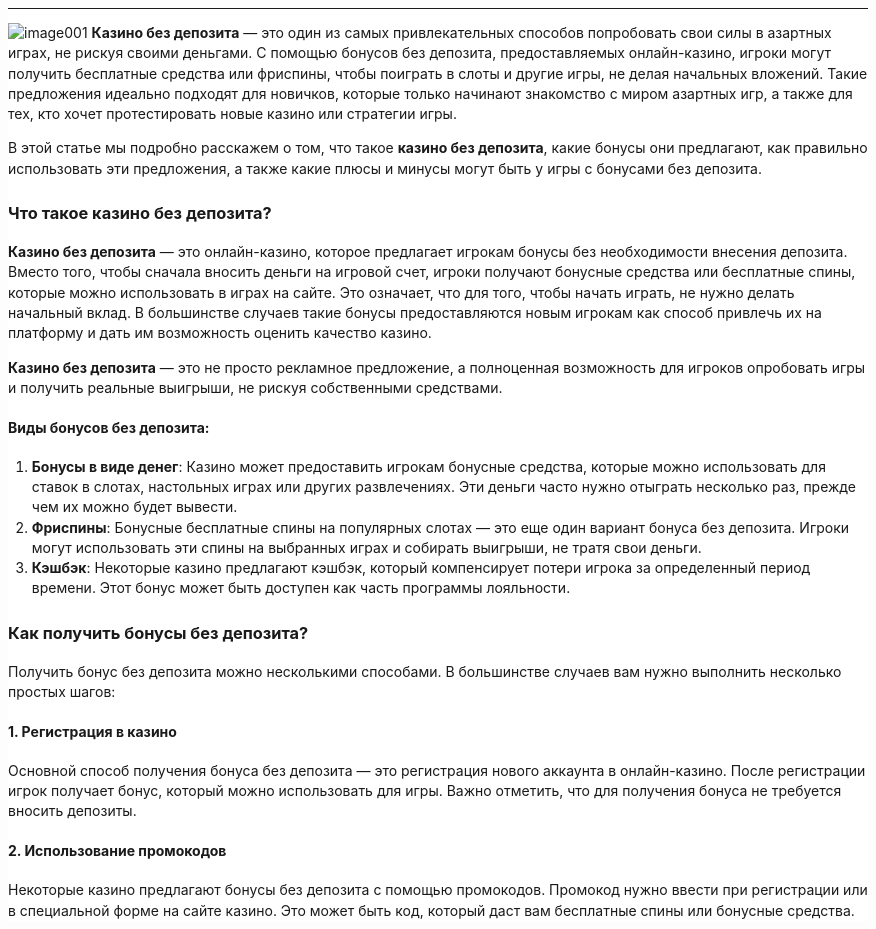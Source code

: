 ***

![image001](https://github.com/user-attachments/assets/e97cacd0-dc02-40db-8b9b-1dd8dce8c385)
**Казино без депозита** — это один из самых привлекательных способов попробовать свои силы в азартных играх, не рискуя своими деньгами. С помощью бонусов без депозита, предоставляемых онлайн-казино, игроки могут получить бесплатные средства или фриспины, чтобы поиграть в слоты и другие игры, не делая начальных вложений. Такие предложения идеально подходят для новичков, которые только начинают знакомство с миром азартных игр, а также для тех, кто хочет протестировать новые казино или стратегии игры.

В этой статье мы подробно расскажем о том, что такое **казино без депозита**, какие бонусы они предлагают, как правильно использовать эти предложения, а также какие плюсы и минусы могут быть у игры с бонусами без депозита.

### Что такое казино без депозита?

**Казино без депозита** — это онлайн-казино, которое предлагает игрокам бонусы без необходимости внесения депозита. Вместо того, чтобы сначала вносить деньги на игровой счет, игроки получают бонусные средства или бесплатные спины, которые можно использовать в играх на сайте. Это означает, что для того, чтобы начать играть, не нужно делать начальный вклад. В большинстве случаев такие бонусы предоставляются новым игрокам как способ привлечь их на платформу и дать им возможность оценить качество казино.

**Казино без депозита** — это не просто рекламное предложение, а полноценная возможность для игроков опробовать игры и получить реальные выигрыши, не рискуя собственными средствами.

#### Виды бонусов без депозита:

1. **Бонусы в виде денег**: Казино может предоставить игрокам бонусные средства, которые можно использовать для ставок в слотах, настольных играх или других развлечениях. Эти деньги часто нужно отыграть несколько раз, прежде чем их можно будет вывести.
2. **Фриспины**: Бонусные бесплатные спины на популярных слотах — это еще один вариант бонуса без депозита. Игроки могут использовать эти спины на выбранных играх и собирать выигрыши, не тратя свои деньги.
3. **Кэшбэк**: Некоторые казино предлагают кэшбэк, который компенсирует потери игрока за определенный период времени. Этот бонус может быть доступен как часть программы лояльности.

### Как получить бонусы без депозита?

Получить бонус без депозита можно несколькими способами. В большинстве случаев вам нужно выполнить несколько простых шагов:

#### 1. **Регистрация в казино**

Основной способ получения бонуса без депозита — это регистрация нового аккаунта в онлайн-казино. После регистрации игрок получает бонус, который можно использовать для игры. Важно отметить, что для получения бонуса не требуется вносить депозиты.

#### 2. **Использование промокодов**

Некоторые казино предлагают бонусы без депозита с помощью промокодов. Промокод нужно ввести при регистрации или в специальной форме на сайте казино. Это может быть код, который даст вам бесплатные спины или бонусные средства.
